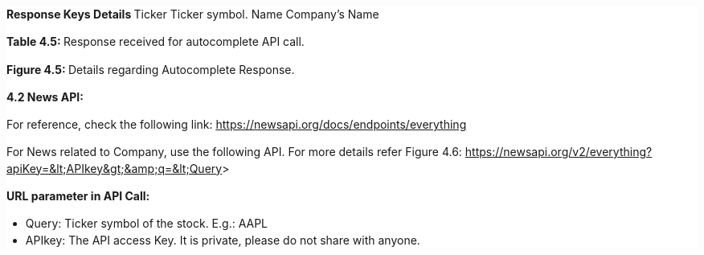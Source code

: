  <tbody>

  <tr>

   <td width="258"><strong>Response Keys </strong></td>

   <td width="312"><strong>Details </strong></td>

  </tr>

  <tr>

   <td width="258">Ticker</td>

   <td width="312">Ticker symbol.</td>

  </tr>

  <tr>

   <td width="258">Name</td>

   <td width="312">Company’s Name</td>

  </tr>

 </tbody>

</table>

<strong>Table 4.5: </strong>Response received for autocomplete API call.










<strong> </strong>

<strong>Figure 4.5: </strong>Details regarding Autocomplete Response.




<strong> </strong>

<strong>4.2 News API: </strong>

<strong>                                      </strong>For reference, check the following link: <u>https://newsapi.org/docs/endpoints/everything</u>

<strong> </strong>

For News related to Company, use the following API. For more details refer Figure 4.6: <u>https://newsapi.org/v2/everything?apiKey=&lt;APIkey&gt;&amp;q=&lt;Query</u>&gt;




<strong>URL parameter in API Call: </strong>

<ul>

 <li>Query: Ticker symbol of the stock. E.g.: AAPL</li>

 <li>APIkey: The API access Key. It is private, please do not share with anyone.</li>
